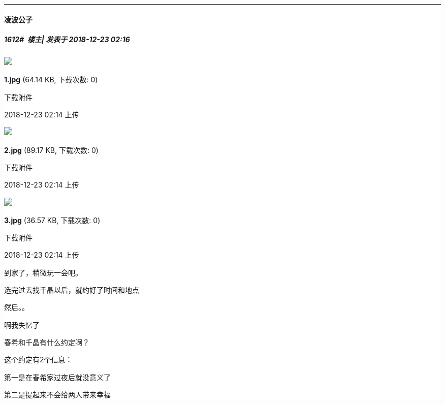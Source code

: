 *****

####  凌波公子  
##### 1612#         楼主| 发表于 2018-12-23 02:16




<img src="https://img.saraba1st.com/forum/201812/23/021425hk0p5xpdpd5d5cmx.jpg" referrerpolicy="no-referrer">


<strong>1.jpg</strong> (64.14 KB, 下载次数: 0)

下载附件

2018-12-23 02:14 上传





<img src="https://img.saraba1st.com/forum/201812/23/021425tp9a13ro32t2txrh.jpg" referrerpolicy="no-referrer">


<strong>2.jpg</strong> (89.17 KB, 下载次数: 0)

下载附件

2018-12-23 02:14 上传






<img src="https://img.saraba1st.com/forum/201812/23/021426grfombfj7x09x33y.jpg" referrerpolicy="no-referrer">


<strong>3.jpg</strong> (36.57 KB, 下载次数: 0)

下载附件

2018-12-23 02:14 上传









到家了，稍微玩一会吧。

选完过去找千晶以后，就约好了时间和地点

然后。。


啊我失忆了

春希和千晶有什么约定啊？

这个约定有2个信息：

第一是在春希家过夜后就没意义了

第二是提起来不会给两人带来幸福
